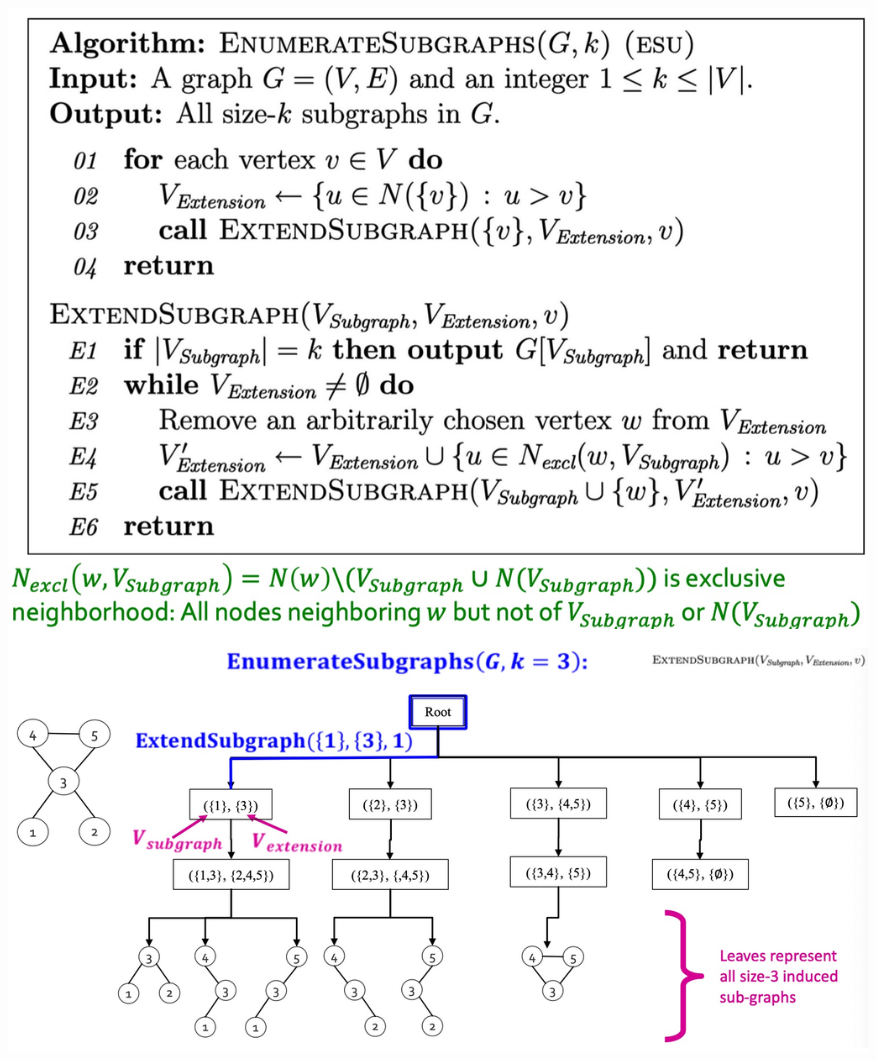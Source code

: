 ![ESU Algorithm](/_posts/cs224w-img/3-ESU.jpg)

![An example of ESU-Tree](/_posts/cs224w-img/3-ESU-Tree.jpg)
